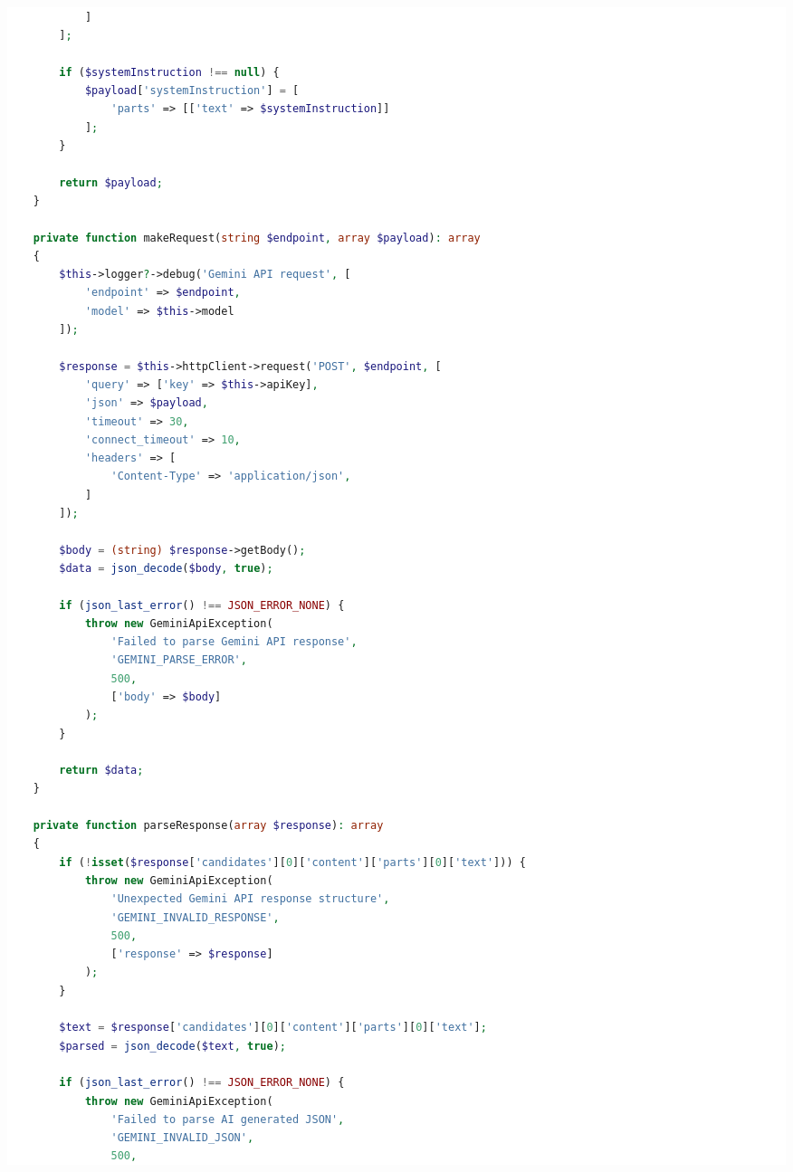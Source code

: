 ```php
            ]
        ];

        if ($systemInstruction !== null) {
            $payload['systemInstruction'] = [
                'parts' => [['text' => $systemInstruction]]
            ];
        }

        return $payload;
    }

    private function makeRequest(string $endpoint, array $payload): array
    {
        $this->logger?->debug('Gemini API request', [
            'endpoint' => $endpoint,
            'model' => $this->model
        ]);

        $response = $this->httpClient->request('POST', $endpoint, [
            'query' => ['key' => $this->apiKey],
            'json' => $payload,
            'timeout' => 30,
            'connect_timeout' => 10,
            'headers' => [
                'Content-Type' => 'application/json',
            ]
        ]);

        $body = (string) $response->getBody();
        $data = json_decode($body, true);

        if (json_last_error() !== JSON_ERROR_NONE) {
            throw new GeminiApiException(
                'Failed to parse Gemini API response',
                'GEMINI_PARSE_ERROR',
                500,
                ['body' => $body]
            );
        }

        return $data;
    }

    private function parseResponse(array $response): array
    {
        if (!isset($response['candidates'][0]['content']['parts'][0]['text'])) {
            throw new GeminiApiException(
                'Unexpected Gemini API response structure',
                'GEMINI_INVALID_RESPONSE',
                500,
                ['response' => $response]
            );
        }

        $text = $response['candidates'][0]['content']['parts'][0]['text'];
        $parsed = json_decode($text, true);

        if (json_last_error() !== JSON_ERROR_NONE) {
            throw new GeminiApiException(
                'Failed to parse AI generated JSON',
                'GEMINI_INVALID_JSON',
                500,
```